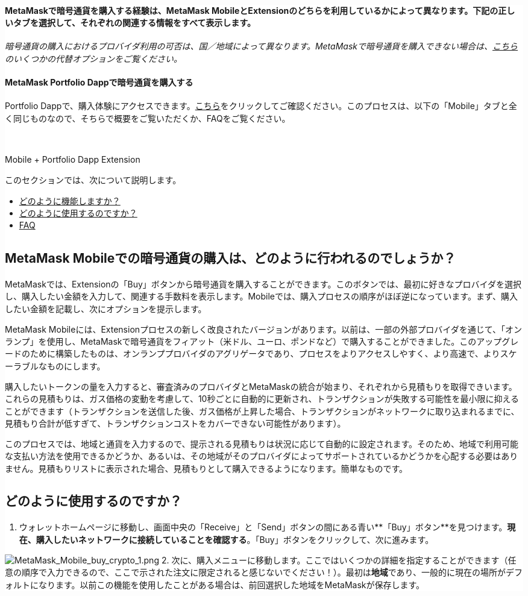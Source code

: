 #### MetaMaskで暗号通貨を購入する経験は、MetaMask MobileとExtensionのどちらを利用しているかによって異なります。下記の正しいタブを選択して、それぞれの関連する情報をすべて表示します。


*暗号通貨の購入におけるプロバイダ利用の可否は、国／地域によって異なります。MetaMaskで暗号通貨を購入できない場合は、[こちら](https://support.metamask.io/hc/en-us/articles/4863623238683)のいくつかの代替オプションをご覧ください。*



#### MetaMask Portfolio Dappで暗号通貨を購入する


Portfolio Dappで、購入体験にアクセスできます。[こちら](https://portfolio.metamask.io/buy)をクリックしてご確認ください。このプロセスは、以下の「Mobile」タブと全く同じものなので、そちらで概要をご覧いただくか、FAQをご覧ください。



 




Mobile + Portfolio Dapp Extension


このセクションでは、次について説明します。


* [どのように機能しますか？](#h_01G1R6YS963SFK81VXHM6SRZFJ)
* [どのように使用するのですか？](#h_01G1R6YZ5FZ87RD2NVHGWNM0NM)
* [FAQ](#h_01G1R6Z5C9XTKJM8VTG3DT7G3A)


MetaMask Mobileでの暗号通貨の購入は、どのように行われるのでしょうか？
------------------------------------------


MetaMaskでは、Extensionの「Buy」ボタンから暗号通貨を購入することができます。このボタンでは、最初に好きなプロバイダを選択し、購入したい金額を入力して、関連する手数料を表示します。Mobileでは、購入プロセスの順序がほぼ逆になっています。まず、購入したい金額を記載し、次にオプションを提示します。


MetaMask Mobileには、Extensionプロセスの新しく改良されたバージョンがあります。以前は、一部の外部プロバイダを通じて、「オンランプ」を使用し、MetaMaskで暗号通貨をフィアット（米ドル、ユーロ、ポンドなど）で購入することができました。このアップグレードのために構築したものは、オンランププロバイダのアグリゲータであり、プロセスをよりアクセスしやすく、より高速で、よりスケーラブルなものにします。


購入したいトークンの量を入力すると、審査済みのプロバイダとMetaMaskの統合が始まり、それぞれから見積もりを取得できいます。これらの見積もりは、ガス価格の変動を考慮して、10秒ごとに自動的に更新され、トランザクションが失敗する可能性を最小限に抑えることができます（トランザクションを送信した後、ガス価格が上昇した場合、トランザクションがネットワークに取り込まれるまでに、見積もり合計が低すぎて、トランザクションコストをカバーできない可能性があります）。


このプロセスでは、地域と通貨を入力するので、提示される見積もりは状況に応じて自動的に設定されます。そのため、地域で利用可能な支払い方法を使用できるかどうか、あるいは、その地域がそのプロバイダによってサポートされているかどうかを心配する必要はありません。見積もりリストに表示された場合、見積もりとして購入できるようになります。簡単なものです。


どのように使用するのですか？
--------------


1. ウォレットホームページに移動し、画面中央の「Receive」と「Send」ボタンの間にある青い**「Buy」ボタン**を見つけます。**現在、購入したいネットワークに接続していることを確認する**。「Buy」ボタンをクリックして、次に進みます。


![MetaMask_Mobile_buy_crypto_1.png](https://support.metamask.io/hc/article_attachments/13153328868123)
2. 次に、購入メニューに移動します。ここではいくつかの詳細を指定することができます（任意の順序で入力できるので、ここで示された注文に限定されると感じないでください！）。最初は**地域**であり、一般的に現在の場所がデフォルトになります。以前この機能を使用したことがある場合は、前回選択した地域をMetaMaskが保存します。
